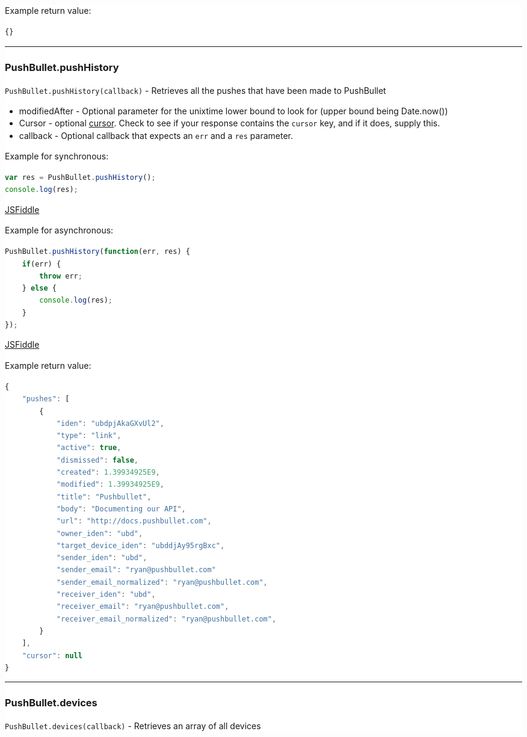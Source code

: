 Example return value:

```javascript
{}
```
---
### PushBullet.pushHistory
`PushBullet.pushHistory(callback)` - Retrieves all the pushes that have been made to PushBullet
* modifiedAfter - Optional parameter for the unixtime lower bound to look for (upper bound being Date.now())
* Cursor - optional [cursor](https://docs.pushbullet.com/http). Check to see if your response contains the `cursor` key, and if it does, supply this. 
* callback - Optional callback that expects an `err` and a `res` parameter.

Example for synchronous:

```javascript
var res = PushBullet.pushHistory();
console.log(res);
```
[JSFiddle](http://jsfiddle.net/PJ7L5/)

Example for asynchronous:

```javascript
PushBullet.pushHistory(function(err, res) {
    if(err) {
        throw err;
    } else {
        console.log(res);
    }
});
```
[JSFiddle](http://jsfiddle.net/GYA4X/)

Example return value:

```javascript
{
    "pushes": [
        {
            "iden": "ubdpjAkaGXvUl2",
            "type": "link",
            "active": true,
            "dismissed": false,
            "created": 1.39934925E9,
            "modified": 1.39934925E9,
            "title": "Pushbullet",
            "body": "Documenting our API",
            "url": "http://docs.pushbullet.com",
            "owner_iden": "ubd",
            "target_device_iden": "ubddjAy95rgBxc",
            "sender_iden": "ubd",
            "sender_email": "ryan@pushbullet.com"
            "sender_email_normalized": "ryan@pushbullet.com",
            "receiver_iden": "ubd",
            "receiver_email": "ryan@pushbullet.com",
            "receiver_email_normalized": "ryan@pushbullet.com",
        }
    ],
    "cursor": null
}
```
---
### PushBullet.devices
`PushBullet.devices(callback)` - Retrieves an array of all devices